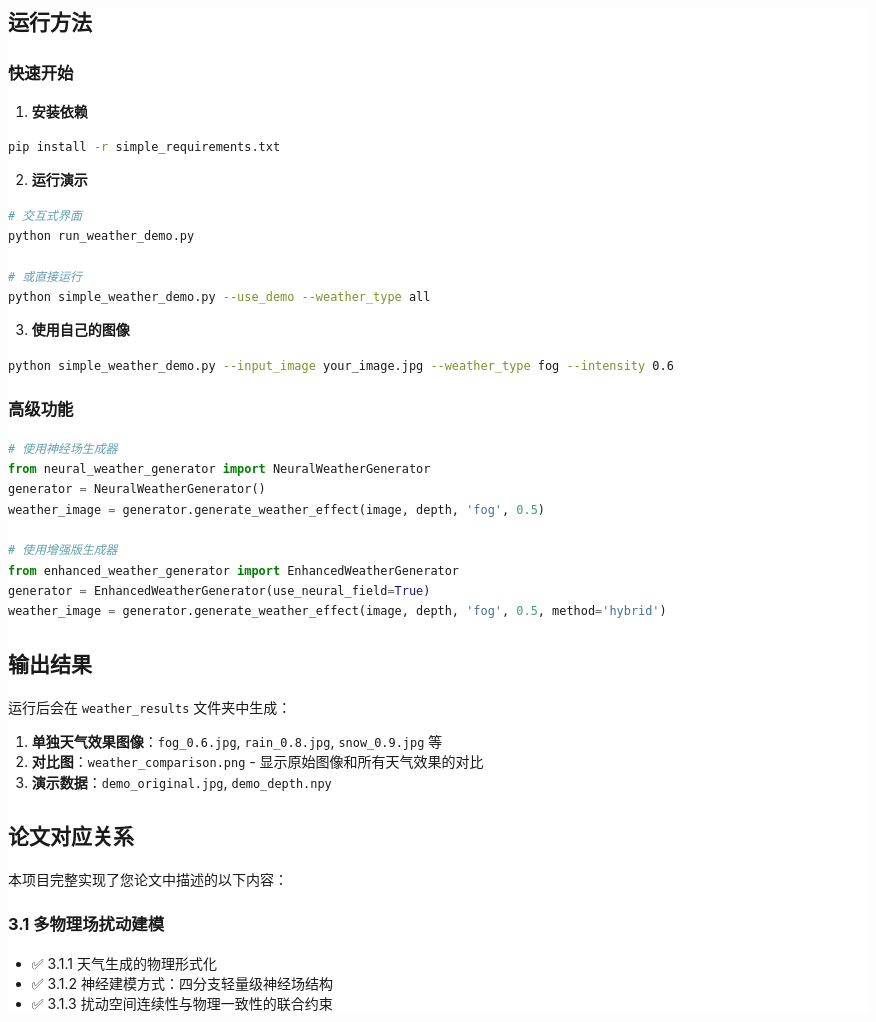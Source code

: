 ## 运行方法

### 快速开始

1. **安装依赖**
```bash
pip install -r simple_requirements.txt
```

2. **运行演示**
```bash
# 交互式界面
python run_weather_demo.py

# 或直接运行
python simple_weather_demo.py --use_demo --weather_type all
```

3. **使用自己的图像**
```bash
python simple_weather_demo.py --input_image your_image.jpg --weather_type fog --intensity 0.6
```

### 高级功能

```python
# 使用神经场生成器
from neural_weather_generator import NeuralWeatherGenerator
generator = NeuralWeatherGenerator()
weather_image = generator.generate_weather_effect(image, depth, 'fog', 0.5)

# 使用增强版生成器
from enhanced_weather_generator import EnhancedWeatherGenerator
generator = EnhancedWeatherGenerator(use_neural_field=True)
weather_image = generator.generate_weather_effect(image, depth, 'fog', 0.5, method='hybrid')
```

## 输出结果

运行后会在 `weather_results` 文件夹中生成：

1. **单独天气效果图像**：`fog_0.6.jpg`, `rain_0.8.jpg`, `snow_0.9.jpg` 等
2. **对比图**：`weather_comparison.png` - 显示原始图像和所有天气效果的对比
3. **演示数据**：`demo_original.jpg`, `demo_depth.npy`

## 论文对应关系

本项目完整实现了您论文中描述的以下内容：

### 3.1 多物理场扰动建模
- ✅ 3.1.1 天气生成的物理形式化
- ✅ 3.1.2 神经建模方式：四分支轻量级神经场结构
- ✅ 3.1.3 扰动空间连续性与物理一致性的联合约束
